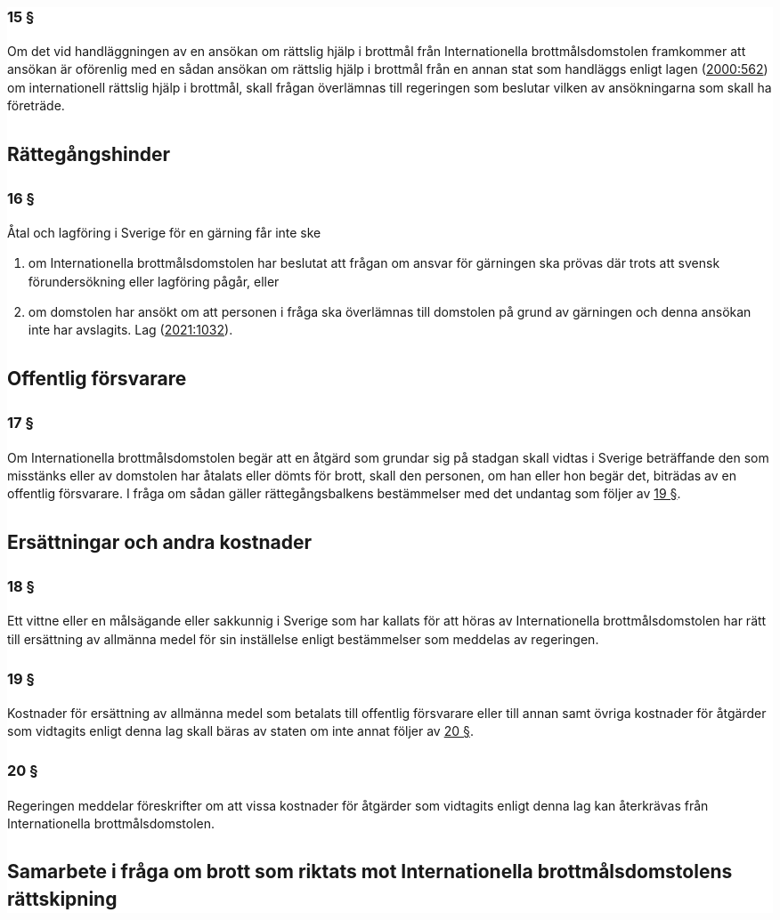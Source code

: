 ### 15 §

Om det vid handläggningen av en ansökan om rättslig hjälp i brottmål från Internationella brottmålsdomstolen framkommer att ansökan är oförenlig med en sådan ansökan om rättslig hjälp i brottmål från en annan stat som handläggs enligt lagen ([2000:562](https://selex.se/eli/sfs/2000/562)) om internationell rättslig hjälp i brottmål, skall frågan överlämnas till regeringen som beslutar vilken av ansökningarna som skall ha företräde.

## Rättegångshinder

### 16 §

Åtal och lagföring i Sverige för en gärning får inte ske

1. om Internationella brottmålsdomstolen har beslutat att frågan om ansvar för gärningen ska prövas där trots att svensk förundersökning eller lagföring pågår, eller

2. om domstolen har ansökt om att personen i fråga ska överlämnas till domstolen på grund av gärningen och denna ansökan inte har avslagits. Lag ([2021:1032](https://selex.se/eli/sfs/2021/1032)).

## Offentlig försvarare

### 17 §

Om Internationella brottmålsdomstolen begär att en åtgärd som grundar sig på stadgan skall vidtas i Sverige beträffande den som misstänks eller av domstolen har åtalats eller dömts för brott, skall den personen, om han eller hon begär det, biträdas av en offentlig försvarare. I fråga om sådan gäller rättegångsbalkens bestämmelser med det undantag som följer av [19 §](#19).

## Ersättningar och andra kostnader

### 18 §

Ett vittne eller en målsägande eller sakkunnig i Sverige som har kallats för att höras av Internationella brottmålsdomstolen har rätt till ersättning av allmänna medel för sin inställelse enligt bestämmelser som meddelas av regeringen.

### 19 §

Kostnader för ersättning av allmänna medel som betalats till offentlig försvarare eller till annan samt övriga kostnader för åtgärder som vidtagits enligt denna lag skall bäras av staten om inte annat följer av [20 §](#20).

### 20 §

Regeringen meddelar föreskrifter om att vissa kostnader för åtgärder som vidtagits enligt denna lag kan återkrävas från Internationella brottmålsdomstolen.

## Samarbete i fråga om brott som riktats mot Internationella brottmålsdomstolens rättskipning

